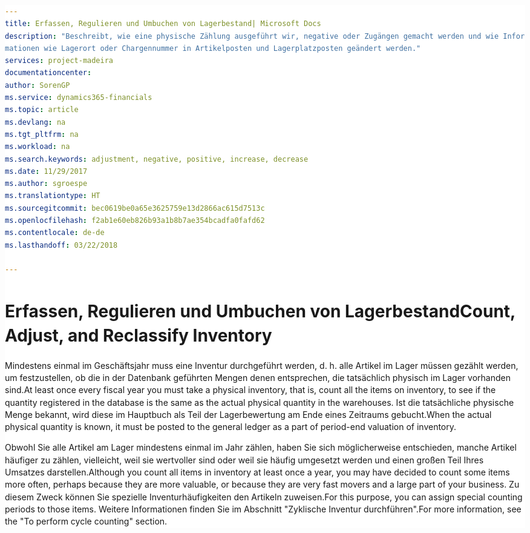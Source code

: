 ```yaml
---
title: Erfassen, Regulieren und Umbuchen von Lagerbestand| Microsoft Docs
description: "Beschreibt, wie eine physische Zählung ausgeführt wir, negative oder Zugängen gemacht werden und wie Informationen wie Lagerort oder Chargennummer in Artikelposten und Lagerplatzposten geändert werden."
services: project-madeira
documentationcenter: 
author: SorenGP
ms.service: dynamics365-financials
ms.topic: article
ms.devlang: na
ms.tgt_pltfrm: na
ms.workload: na
ms.search.keywords: adjustment, negative, positive, increase, decrease
ms.date: 11/29/2017
ms.author: sgroespe
ms.translationtype: HT
ms.sourcegitcommit: bec0619be0a65e3625759e13d2866ac615d7513c
ms.openlocfilehash: f2ab1e60eb826b93a1b8b7ae354bcadfa0fafd62
ms.contentlocale: de-de
ms.lasthandoff: 03/22/2018

---
```

# <a name="count-adjust-and-reclassify-inventory"></a><span data-ttu-id="a7f83-103">Erfassen, Regulieren und Umbuchen von Lagerbestand</span><span class="sxs-lookup"><span data-stu-id="a7f83-103">Count, Adjust, and Reclassify Inventory</span></span>
<span data-ttu-id="a7f83-104">Mindestens einmal im Geschäftsjahr muss eine Inventur durchgeführt werden, d. h. alle Artikel im Lager müssen gezählt werden, um festzustellen, ob die in der Datenbank geführten Mengen denen entsprechen, die tatsächlich physisch im Lager vorhanden sind.</span><span class="sxs-lookup"><span data-stu-id="a7f83-104">At least once every fiscal year you must take a physical inventory, that is, count all the items on inventory, to see if the quantity registered in the database is the same as the actual physical quantity in the warehouses.</span></span> <span data-ttu-id="a7f83-105">Ist die tatsächliche physische Menge bekannt, wird diese im Hauptbuch als Teil der Lagerbewertung am Ende eines Zeitraums gebucht.</span><span class="sxs-lookup"><span data-stu-id="a7f83-105">When the actual physical quantity is known, it must be posted to the general ledger as a part of period-end valuation of inventory.</span></span>

<span data-ttu-id="a7f83-106">Obwohl Sie alle Artikel am Lager mindestens einmal im Jahr zählen, haben Sie sich möglicherweise entschieden, manche Artikel häufiger zu zählen, vielleicht, weil sie wertvoller sind oder weil sie häufig umgesetzt werden und einen großen Teil Ihres Umsatzes darstellen.</span><span class="sxs-lookup"><span data-stu-id="a7f83-106">Although you count all items in inventory at least once a year, you may have decided to count some items more often, perhaps because they are more valuable, or because they are very fast movers and a large part of your business.</span></span> <span data-ttu-id="a7f83-107">Zu diesem Zweck können Sie spezielle Inventurhäufigkeiten den Artikeln zuweisen.</span><span class="sxs-lookup"><span data-stu-id="a7f83-107">For this purpose, you can assign special counting periods to those items.</span></span> <span data-ttu-id="a7f83-108">Weitere Informationen finden Sie im Abschnitt "Zyklische Inventur durchführen".</span><span class="sxs-lookup"><span data-stu-id="a7f83-108">For more information, see the "To perform cycle counting" section.</span></span>
